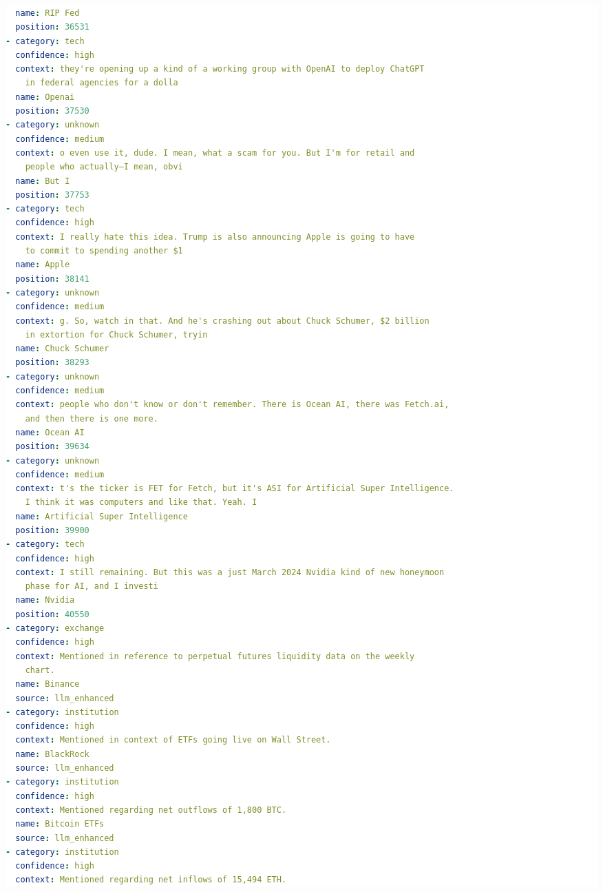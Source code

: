 ```yaml
  name: RIP Fed
  position: 36531
- category: tech
  confidence: high
  context: they're opening up a kind of a working group with OpenAI to deploy ChatGPT
    in federal agencies for a dolla
  name: Openai
  position: 37530
- category: unknown
  confidence: medium
  context: o even use it, dude. I mean, what a scam for you. But I'm for retail and
    people who actually—I mean, obvi
  name: But I
  position: 37753
- category: tech
  confidence: high
  context: I really hate this idea. Trump is also announcing Apple is going to have
    to commit to spending another $1
  name: Apple
  position: 38141
- category: unknown
  confidence: medium
  context: g. So, watch in that. And he's crashing out about Chuck Schumer, $2 billion
    in extortion for Chuck Schumer, tryin
  name: Chuck Schumer
  position: 38293
- category: unknown
  confidence: medium
  context: people who don't know or don't remember. There is Ocean AI, there was Fetch.ai,
    and then there is one more.
  name: Ocean AI
  position: 39634
- category: unknown
  confidence: medium
  context: t's the ticker is FET for Fetch, but it's ASI for Artificial Super Intelligence.
    I think it was computers and like that. Yeah. I
  name: Artificial Super Intelligence
  position: 39900
- category: tech
  confidence: high
  context: I still remaining. But this was a just March 2024 Nvidia kind of new honeymoon
    phase for AI, and I investi
  name: Nvidia
  position: 40550
- category: exchange
  confidence: high
  context: Mentioned in reference to perpetual futures liquidity data on the weekly
    chart.
  name: Binance
  source: llm_enhanced
- category: institution
  confidence: high
  context: Mentioned in context of ETFs going live on Wall Street.
  name: BlackRock
  source: llm_enhanced
- category: institution
  confidence: high
  context: Mentioned regarding net outflows of 1,800 BTC.
  name: Bitcoin ETFs
  source: llm_enhanced
- category: institution
  confidence: high
  context: Mentioned regarding net inflows of 15,494 ETH.
```